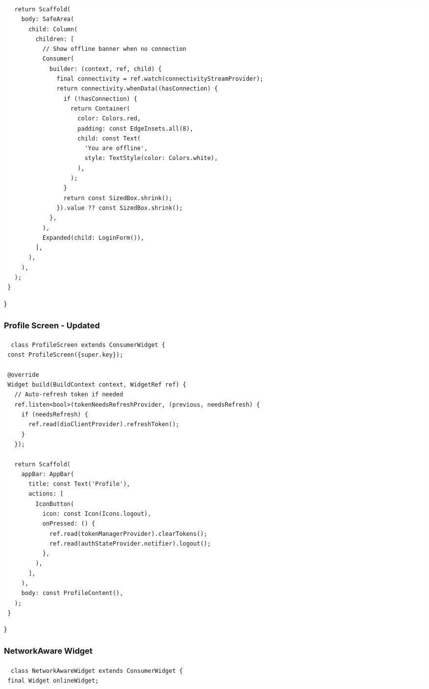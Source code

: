        return Scaffold(
         body: SafeArea(
           child: Column(
             children: [
               // Show offline banner when no connection
               Consumer(
                 builder: (context, ref, child) {
                   final connectivity = ref.watch(connectivityStreamProvider);
                   return connectivity.whenData((hasConnection) {
                     if (!hasConnection) {
                       return Container(
                         color: Colors.red,
                         padding: const EdgeInsets.all(8),
                         child: const Text(
                           'You are offline',
                           style: TextStyle(color: Colors.white),
                         ),
                       );
                     }
                     return const SizedBox.shrink();
                   }).value ?? const SizedBox.shrink();
                 },
               ),
               Expanded(child: LoginForm()),
             ],
           ),
         ),
       );
     }
   }
   ### Profile Screen -  Updated
      class ProfileScreen extends ConsumerWidget {
     const ProfileScreen({super.key});
   
     @override
     Widget build(BuildContext context, WidgetRef ref) {
       // Auto-refresh token if needed
       ref.listen<bool>(tokenNeedsRefreshProvider, (previous, needsRefresh) {
         if (needsRefresh) {
           ref.read(dioClientProvider).refreshToken();
         }
       });
   
       return Scaffold(
         appBar: AppBar(
           title: const Text('Profile'),
           actions: [
             IconButton(
               icon: const Icon(Icons.logout),
               onPressed: () {
                 ref.read(tokenManagerProvider).clearTokens();
                 ref.read(authStateProvider.notifier).logout();
               },
             ),
           ],
         ),
         body: const ProfileContent(),
       );
     }
   }
   ### NetworkAware Widget
      class NetworkAwareWidget extends ConsumerWidget {
     final Widget onlineWidget;